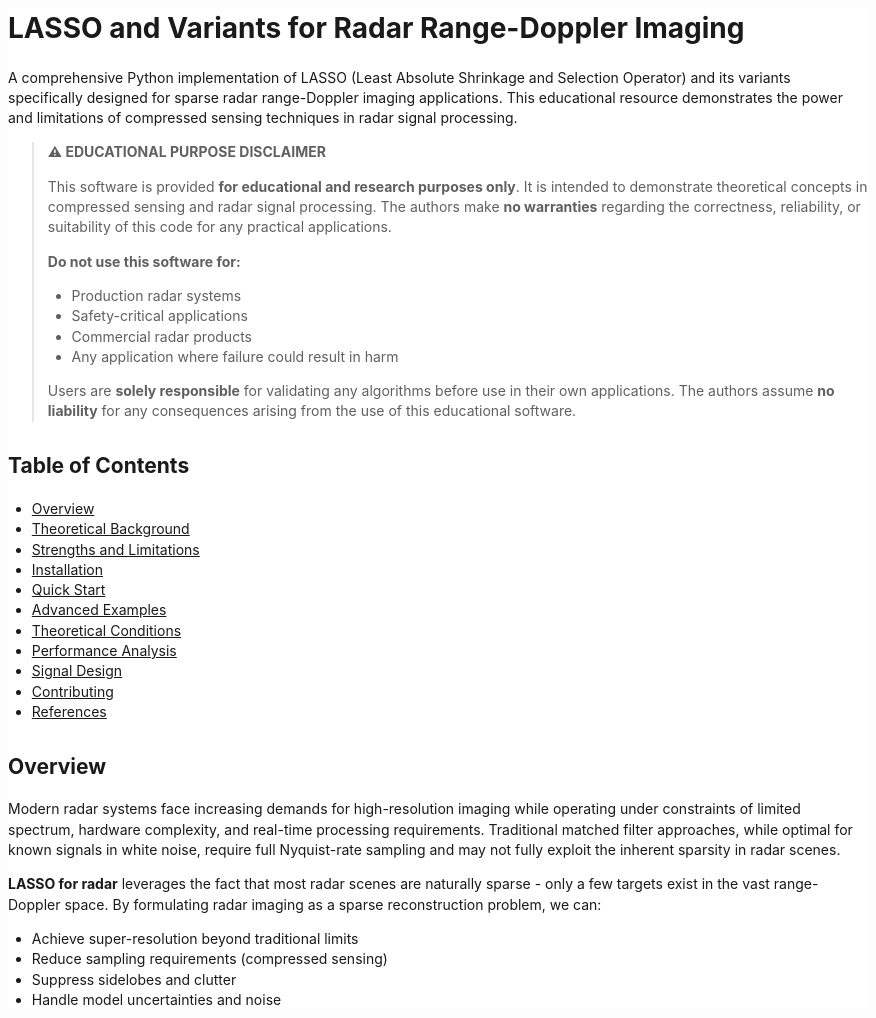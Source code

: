 # LASSO and Variants for Radar Range-Doppler Imaging

A comprehensive Python implementation of LASSO (Least Absolute Shrinkage and Selection Operator) and its variants specifically designed for sparse radar range-Doppler imaging applications. This educational resource demonstrates the power and limitations of compressed sensing techniques in radar signal processing.

> **⚠️ EDUCATIONAL PURPOSE DISCLAIMER**
>
> This software is provided **for educational and research purposes only**. It is intended to demonstrate theoretical concepts in compressed sensing and radar signal processing. The authors make **no warranties** regarding the correctness, reliability, or suitability of this code for any practical applications.
>
> **Do not use this software for:**
> - Production radar systems
> - Safety-critical applications
> - Commercial radar products
> - Any application where failure could result in harm
>
> Users are **solely responsible** for validating any algorithms before use in their own applications. The authors assume **no liability** for any consequences arising from the use of this educational software.

## Table of Contents

- [Overview](#overview)
- [Theoretical Background](#theoretical-background)
- [Strengths and Limitations](#strengths-and-limitations)
- [Installation](#installation)
- [Quick Start](#quick-start)
- [Advanced Examples](#advanced-examples)
- [Theoretical Conditions](#theoretical-conditions)
- [Performance Analysis](#performance-analysis)
- [Signal Design](#signal-design)
- [Contributing](#contributing)
- [References](#references)

## Overview

Modern radar systems face increasing demands for high-resolution imaging while operating under constraints of limited spectrum, hardware complexity, and real-time processing requirements. Traditional matched filter approaches, while optimal for known signals in white noise, require full Nyquist-rate sampling and may not fully exploit the inherent sparsity in radar scenes.

**LASSO for radar** leverages the fact that most radar scenes are naturally sparse - only a few targets exist in the vast range-Doppler space. By formulating radar imaging as a sparse reconstruction problem, we can:

- Achieve super-resolution beyond traditional limits
- Reduce sampling requirements (compressed sensing)
- Suppress sidelobes and clutter
- Handle model uncertainties and noise
